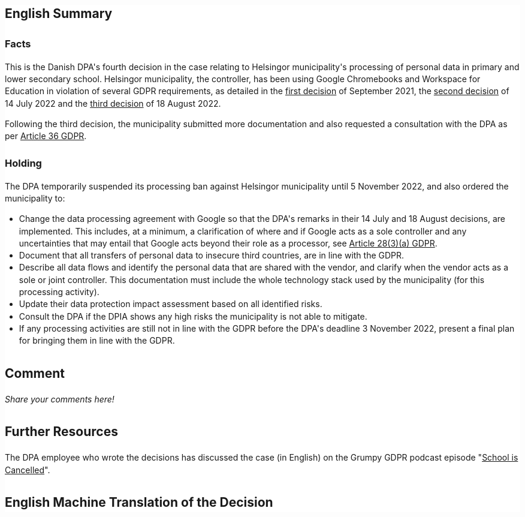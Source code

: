 ## English Summary

### Facts

This is the Danish DPA's fourth decision in the case relating to Helsingor municipality's processing of personal data in primary and lower secondary school. Helsingor municipality, the controller, has been using Google Chromebooks and Workspace for Education in violation of several GDPR requirements, as detailed in the [first decision](/index.php?title=Datatilsynet_\(Denmark\)_-_2020-431-0061_\(Helsingor_decision_no._1\) "Datatilsynet (Denmark) - 2020-431-0061 (Helsingor decision no. 1)") of September 2021, the [second decision](/index.php?title=Datatilsynet_\(Denmark\)_-_2020-431-0061_\(Helsingor_decision_no._2\) "Datatilsynet (Denmark) - 2020-431-0061 (Helsingor decision no. 2)") of 14 July 2022 and the [third decision](/index.php?title=Datatilsynet_\(Denmark\)_-_2020-431-0061_\(Helsingor_decision_no._3\) "Datatilsynet (Denmark) - 2020-431-0061 (Helsingor decision no. 3)") of 18 August 2022.

Following the third decision, the municipality submitted more documentation and also requested a consultation with the DPA as per [Article 36 GDPR](/index.php?title=Article_36_GDPR "Article 36 GDPR").

### Holding

The DPA temporarily suspended its processing ban against Helsingor municipality until 5 November 2022, and also ordered the municipality to:

*   Change the data processing agreement with Google so that the DPA's remarks in their 14 July and 18 August decisions, are implemented. This includes, at a minimum, a clarification of where and if Google acts as a sole controller and any uncertainties that may entail that Google acts beyond their role as a processor, see [Article 28(3)(a) GDPR](/index.php?title=Article_28_GDPR#3a "Article 28 GDPR").
*   Document that all transfers of personal data to insecure third countries, are in line with the GDPR.
*   Describe all data flows and identify the personal data that are shared with the vendor, and clarify when the vendor acts as a sole or joint controller. This documentation must include the whole technology stack used by the municipality (for this processing activity).
*   Update their data protection impact assessment based on all identified risks.
*   Consult the DPA if the DPIA shows any high risks the municipality is not able to mitigate.
*   If any processing activities are still not in line with the GDPR before the DPA's deadline 3 November 2022, present a final plan for bringing them in line with the GDPR.

## Comment

_Share your comments here!_

## Further Resources

The DPA employee who wrote the decisions has discussed the case (in English) on the Grumpy GDPR podcast episode "[School is Cancelled](https://www.noties.consulting/grumpy-gdpr-school-is-cancelled/)".

## English Machine Translation of the Decision
